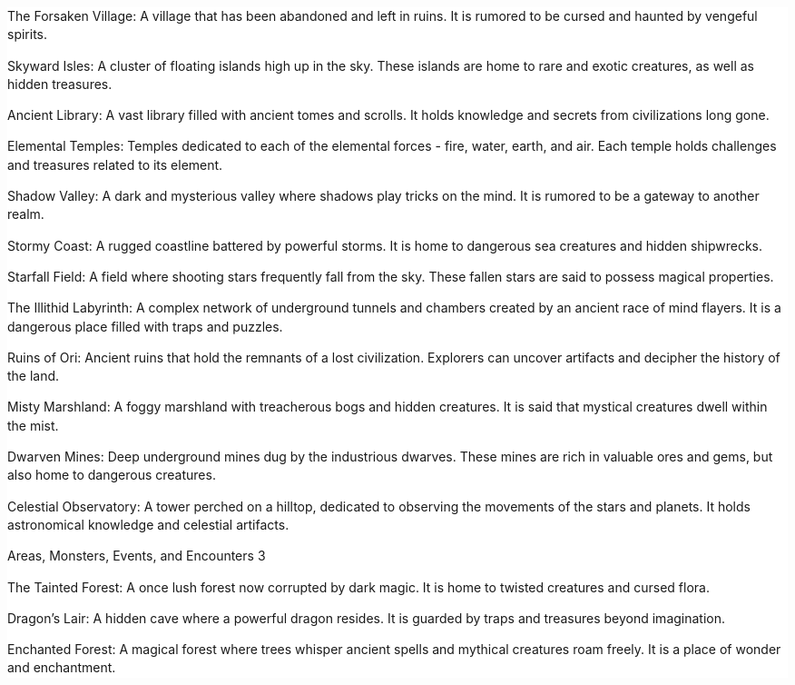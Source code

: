 
The Forsaken Village: A village that has been abandoned and left in ruins. It is rumored to be cursed and haunted by vengeful spirits.


Skyward Isles: A cluster of floating islands high up in the sky. These islands are home to rare and exotic creatures, as well as hidden treasures.


Ancient Library: A vast library filled with ancient tomes and scrolls. It holds knowledge and secrets from civilizations long gone.


Elemental Temples: Temples dedicated to each of the elemental forces - fire, water, earth, and air. Each temple holds challenges and treasures related to its element.


Shadow Valley: A dark and mysterious valley where shadows play tricks on the mind. It is rumored to be a gateway to another realm.


Stormy Coast: A rugged coastline battered by powerful storms. It is home to dangerous sea creatures and hidden shipwrecks.


Starfall Field: A field where shooting stars frequently fall from the sky. These fallen stars are said to possess magical properties.


The Illithid Labyrinth: A complex network of underground tunnels and chambers created by an ancient race of mind flayers. It is a dangerous place filled with traps and puzzles.


Ruins of Ori: Ancient ruins that hold the remnants of a lost civilization. Explorers can uncover artifacts and decipher the history of the land.


Misty Marshland: A foggy marshland with treacherous bogs and hidden creatures. It is said that mystical creatures dwell within the mist.


Dwarven Mines: Deep underground mines dug by the industrious dwarves. These mines are rich in valuable ores and gems, but also home to dangerous creatures.


Celestial Observatory: A tower perched on a hilltop, dedicated to observing the movements of the stars and planets. It holds astronomical knowledge and celestial artifacts.






Areas, Monsters, Events, and Encounters	3


The Tainted Forest: A once lush forest now corrupted by dark magic. It is home to twisted creatures and cursed flora.


Dragon’s Lair: A hidden cave where a powerful dragon resides. It is guarded by traps and treasures beyond imagination.


Enchanted Forest: A magical forest where trees whisper ancient spells and mythical creatures roam freely. It is a place of wonder and enchantment.
